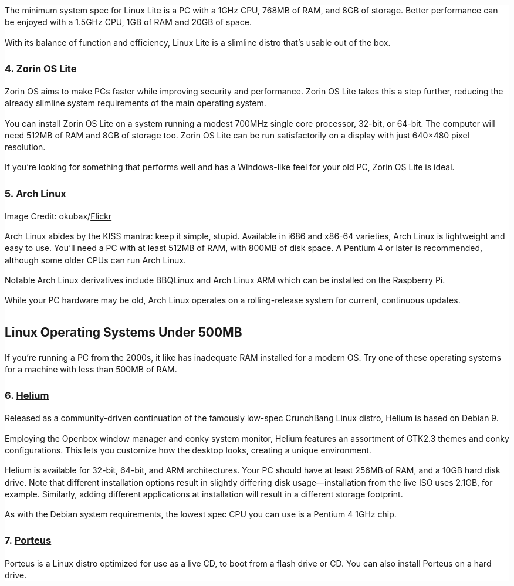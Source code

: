 The minimum system spec for Linux Lite is a PC with a 1GHz CPU, 768MB of RAM, and 8GB of storage. Better performance can be enjoyed with a 1.5GHz CPU, 1GB of RAM and 20GB of space.

With its balance of function and efficiency, Linux Lite is a slimline distro that’s usable out of the box.

### 4. [Zorin OS Lite](http://zorinos.com/)

Zorin OS aims to make PCs faster while improving security and performance. Zorin OS Lite takes this a step further, reducing the already slimline system requirements of the main operating system.

You can install Zorin OS Lite on a system running a modest 700MHz single core processor, 32-bit, or 64-bit. The computer will need 512MB of RAM and 8GB of storage too. Zorin OS Lite can be run satisfactorily on a display with just 640×480 pixel resolution.

If you’re looking for something that performs well and has a Windows-like feel for your old PC, Zorin OS Lite is ideal.

### 5. [Arch Linux](https://www.archlinux.org/)

Image Credit: okubax/[Flickr](https://www.flickr.com/photos/9933931@N05/4825300722)

Arch Linux abides by the KISS mantra: keep it simple, stupid. Available in i686 and x86-64 varieties, Arch Linux is lightweight and easy to use. You’ll need a PC with at least 512MB of RAM, with 800MB of disk space. A Pentium 4 or later is recommended, although some older CPUs can run Arch Linux.

Notable Arch Linux derivatives include BBQLinux and Arch Linux ARM which can be installed on the Raspberry Pi.

While your PC hardware may be old, Arch Linux operates on a rolling-release system for current, continuous updates.

Linux Operating Systems Under 500MB
-----------------------------------

If you’re running a PC from the 2000s, it like has inadequate RAM installed for a modern OS. Try one of these operating systems for a machine with less than 500MB of RAM.

### 6. [Helium](https://www.bunsenlabs.org/)

Released as a community-driven continuation of the famously low-spec CrunchBang Linux distro, Helium is based on Debian 9.

Employing the Openbox window manager and conky system monitor, Helium features an assortment of GTK2.3 themes and conky configurations. This lets you customize how the desktop looks, creating a unique environment.

Helium is available for 32-bit, 64-bit, and ARM architectures. Your PC should have at least 256MB of RAM, and a 10GB hard disk drive. Note that different installation options result in slightly differing disk usage—installation from the live ISO uses 2.1GB, for example. Similarly, adding different applications at installation will result in a different storage footprint.

As with the Debian system requirements, the lowest spec CPU you can use is a Pentium 4 1GHz chip.

### 7. [Porteus](http://www.porteus.org/)

Porteus is a Linux distro optimized for use as a live CD, to boot from a flash drive or CD. You can also install Porteus on a hard drive.

